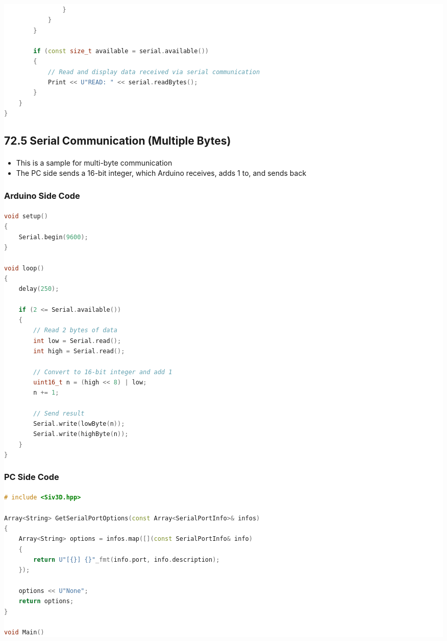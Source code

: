 ```cpp
				}
			}
		}

		if (const size_t available = serial.available())
		{
			// Read and display data received via serial communication
			Print << U"READ: " << serial.readBytes();
		}
	}
}
```


## 72.5 Serial Communication (Multiple Bytes)
- This is a sample for multi-byte communication
- The PC side sends a 16-bit integer, which Arduino receives, adds 1 to, and sends back

### Arduino Side Code

```c
void setup()
{
	Serial.begin(9600);
}

void loop()
{
	delay(250);

	if (2 <= Serial.available())
	{
    	// Read 2 bytes of data
		int low = Serial.read();
		int high = Serial.read();
		
		// Convert to 16-bit integer and add 1
		uint16_t n = (high << 8) | low;
		n += 1;

		// Send result
		Serial.write(lowByte(n));
		Serial.write(highByte(n));
	}
}
```

### PC Side Code

```cpp
# include <Siv3D.hpp>

Array<String> GetSerialPortOptions(const Array<SerialPortInfo>& infos)
{
	Array<String> options = infos.map([](const SerialPortInfo& info)
	{
		return U"[{}] {}"_fmt(info.port, info.description);
	});

	options << U"None";
	return options;
}

void Main()
```